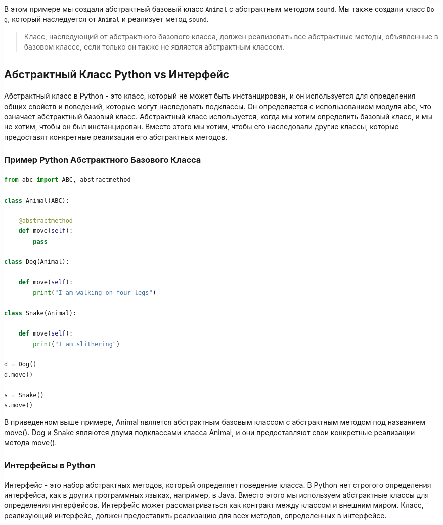 В этом примере мы создали абстрактный базовый класс `Animal` c абстрактным методом `sound`. Мы также создали класс `Dog`, который наследуется от `Animal` и реализует метод `sound`.

> Класс, наследующий от абстрактного базового класса, должен реализовать все абстрактные методы, объявленные в базовом классе, если только он также не является абстрактным классом.

## Абстрактный Класс Python vs Интерфейс

Абстрактный класс в Python - это класс, который не может быть инстанцирован, и он используется для определения общих свойств и поведений, которые могут наследовать подклассы. Он определяется с использованием модуля abc, что означает абстрактный базовый класс. Абстрактный класс используется, когда мы хотим определить базовый класс, и мы не хотим, чтобы он был инстанцирован. Вместо этого мы хотим, чтобы его наследовали другие классы, которые предоставят конкретные реализации его абстрактных методов.

### Пример Python Абстрактного Базового Класса

```python
from abc import ABC, abstractmethod
 
class Animal(ABC):
     
    @abstractmethod
    def move(self):
        pass
 
class Dog(Animal):
     
    def move(self):
        print("I am walking on four legs")
         
class Snake(Animal):
     
    def move(self):
        print("I am slithering")
         
d = Dog()
d.move()
 
s = Snake()
s.move()
```

В приведенном выше примере, Animal является абстрактным базовым классом с абстрактным методом под названием move(). Dog и Snake являются двумя подклассами класса Animal, и они предоставляют свои конкретные реализации метода move().

### Интерфейсы в Python

Интерфейс - это набор абстрактных методов, который определяет поведение класса. В Python нет строгого определения интерфейса, как в других программных языках, например, в Java. Вместо этого мы используем абстрактные классы для определения интерфейсов. Интерфейс может рассматриваться как контракт между классом и внешним миром. Класс, реализующий интерфейс, должен предоставить реализацию для всех методов, определенных в интерфейсе.
